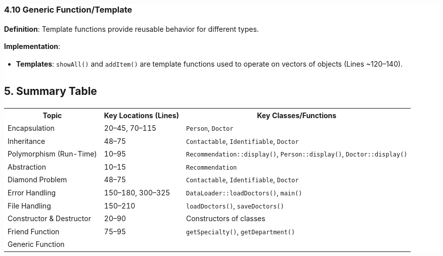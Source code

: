 <h3>4.10 Generic Function/Template</h3>
<p><strong>Definition</strong>: Template functions provide reusable behavior for different types.</p>
<p><strong>Implementation</strong>:</p>
<ul>
    <li><strong>Templates</strong>: <code>showAll()</code> and <code>addItem()</code> are template functions used to operate on vectors of objects (Lines ~120–140).</li>
</ul>

<h2>5. Summary Table</h2>
<table>
    <tr>
        <th>Topic</th>
        <th>Key Locations (Lines)</th>
        <th>Key Classes/Functions</th>
    </tr>
    <tr>
        <td>Encapsulation</td>
        <td>20–45, 70–115</td>
        <td><code>Person</code>, <code>Doctor</code></td>
    </tr>
    <tr>
        <td>Inheritance</td>
        <td>48–75</td>
        <td><code>Contactable</code>, <code>Identifiable</code>, <code>Doctor</code></td>
    </tr>
    <tr>
        <td>Polymorphism (Run-Time)</td>
        <td>10–95</td>
        <td><code>Recommendation::display()</code>, <code>Person::display()</code>, <code>Doctor::display()</code></td>
    </tr>
    <tr>
        <td>Abstraction</td>
        <td>10–15</td>
        <td><code>Recommendation</code></td>
    </tr>
    <tr>
        <td>Diamond Problem</td>
        <td>48–75</td>
        <td><code>Contactable</code>, <code>Identifiable</code>, <code>Doctor</code></td>
    </tr>
    <tr>
        <td>Error Handling</td>
        <td>150–180, 300–325</td>
        <td><code>DataLoader::loadDoctors()</code>, <code>main()</code></td>
    </tr>
    <tr>
        <td>File Handling</td>
        <td>150–210</td>
        <td><code>loadDoctors()</code>, <code>saveDoctors()</code></td>
    </tr>
    <tr>
        <td>Constructor & Destructor</td>
        <td>20–90</td>
        <td>Constructors of classes</td>
    </tr>
    <tr>
        <td>Friend Function</td>
        <td>75–95</td>
        <td><code>getSpecialty()</code>, <code>getDepartment()</code></td>
    </tr>
    <tr>
        <td>Generic Function</td>
